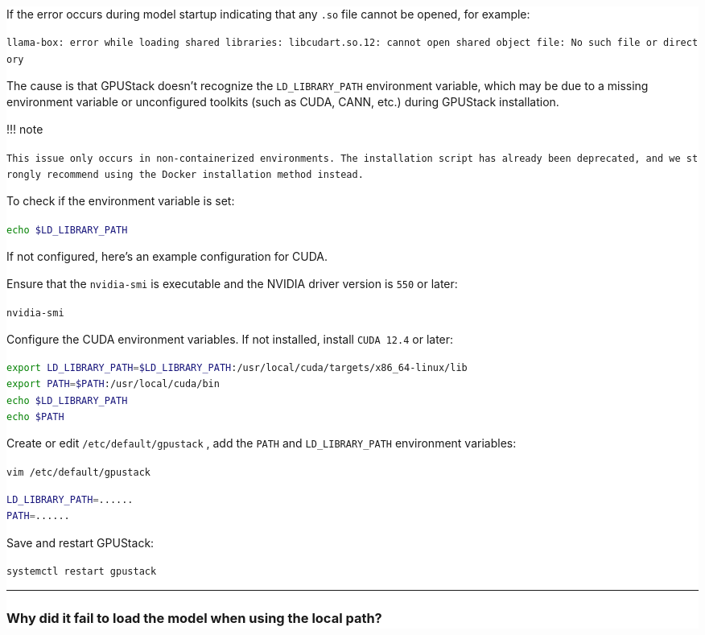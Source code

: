 If the error occurs during model startup indicating that any `.so` file cannot be opened, for example:

```bash
llama-box: error while loading shared libraries: libcudart.so.12: cannot open shared object file: No such file or directory
```

The cause is that GPUStack doesn’t recognize the `LD_LIBRARY_PATH` environment variable, which may be due to a missing environment variable or unconfigured toolkits (such as CUDA, CANN, etc.) during GPUStack installation.

!!! note

    This issue only occurs in non-containerized environments. The installation script has already been deprecated, and we strongly recommend using the Docker installation method instead.

To check if the environment variable is set:

```bash
echo $LD_LIBRARY_PATH
```

If not configured, here’s an example configuration for CUDA.

Ensure that the `nvidia-smi` is executable and the NVIDIA driver version is `550` or later:

```bash
nvidia-smi
```

Configure the CUDA environment variables. If not installed, install `CUDA 12.4` or later:

```bash
export LD_LIBRARY_PATH=$LD_LIBRARY_PATH:/usr/local/cuda/targets/x86_64-linux/lib
export PATH=$PATH:/usr/local/cuda/bin
echo $LD_LIBRARY_PATH
echo $PATH
```

Create or edit `/etc/default/gpustack` , add the `PATH` and `LD_LIBRARY_PATH` environment variables:

```bash
vim /etc/default/gpustack
```

```bash
LD_LIBRARY_PATH=......
PATH=......
```

Save and restart GPUStack:

```bash
systemctl restart gpustack
```

---

### Why did it fail to load the model when using the local path?
